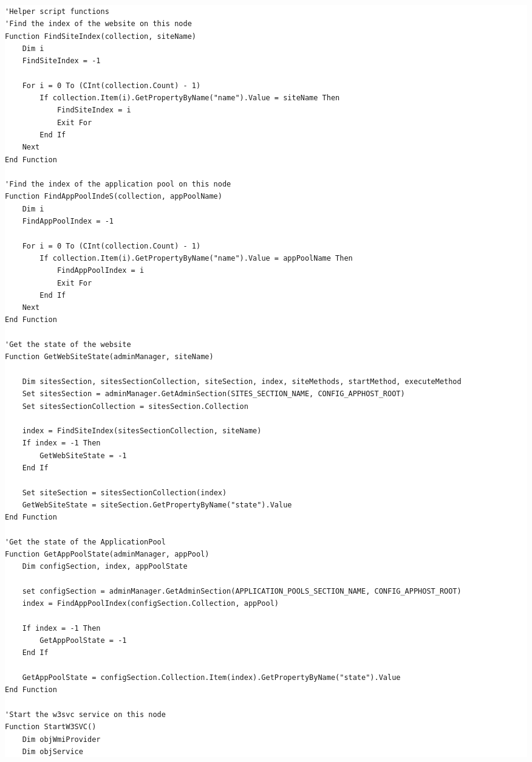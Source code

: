 ```vbs
'Helper script functions
'Find the index of the website on this node
Function FindSiteIndex(collection, siteName)
    Dim i
    FindSiteIndex = -1

    For i = 0 To (CInt(collection.Count) - 1)
        If collection.Item(i).GetPropertyByName("name").Value = siteName Then
            FindSiteIndex = i
            Exit For
        End If
    Next
End Function

'Find the index of the application pool on this node
Function FindAppPoolIndeS(collection, appPoolName)
    Dim i
    FindAppPoolIndex = -1

    For i = 0 To (CInt(collection.Count) - 1)
        If collection.Item(i).GetPropertyByName("name").Value = appPoolName Then
            FindAppPoolIndex = i
            Exit For
        End If
    Next
End Function

'Get the state of the website
Function GetWebSiteState(adminManager, siteName)

    Dim sitesSection, sitesSectionCollection, siteSection, index, siteMethods, startMethod, executeMethod
    Set sitesSection = adminManager.GetAdminSection(SITES_SECTION_NAME, CONFIG_APPHOST_ROOT)
    Set sitesSectionCollection = sitesSection.Collection

    index = FindSiteIndex(sitesSectionCollection, siteName)
    If index = -1 Then
        GetWebSiteState = -1
    End If

    Set siteSection = sitesSectionCollection(index)
    GetWebSiteState = siteSection.GetPropertyByName("state").Value
End Function

'Get the state of the ApplicationPool
Function GetAppPoolState(adminManager, appPool)
    Dim configSection, index, appPoolState

    set configSection = adminManager.GetAdminSection(APPLICATION_POOLS_SECTION_NAME, CONFIG_APPHOST_ROOT)
    index = FindAppPoolIndex(configSection.Collection, appPool)

    If index = -1 Then
        GetAppPoolState = -1
    End If

    GetAppPoolState = configSection.Collection.Item(index).GetPropertyByName("state").Value
End Function

'Start the w3svc service on this node
Function StartW3SVC()
    Dim objWmiProvider
    Dim objService
```
